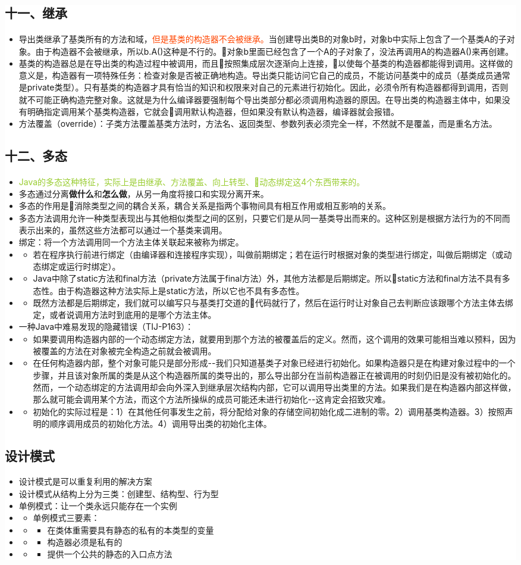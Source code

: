 ## 十一、继承
- 导出类继承了基类所有的方法和域，<font color=#FF4500>但是基类的构造器不会被继承。</font>当创建导出类B的对象b时，对象b中实际上包含了一个基类A的子对象。由于构造器不会被继承，所以b.A()这种是不行的。对象b里面已经包含了一个A的子对象了，没法再调用A的构造器A()来再创建。
- 基类的构造器总是在导出类的构造过程中被调用，而且按照集成层次逐渐向上连接，以使每个基类的构造器都能得到调用。这样做的意义是，构造器有一项特殊任务：检查对象是否被正确地构造。导出类只能访问它自己的成员，不能访问基类中的成员（基类成员通常是private类型）。只有基类的构造器才具有恰当的知识和权限来对自己的元素进行初始化。因此，必须令所有构造器都得到调用，否则就不可能正确构造完整对象。这就是为什么编译器要强制每个导出类部分都必须调用构造器的原因。在导出类的构造器主体中，如果没有明确指定调用某个基类构造器，它就会调用默认构造器，但如果没有默认构造器，编译器就会报错。
- 方法覆盖（override）：子类方法覆盖基类方法时，方法名、返回类型、参数列表必须完全一样，不然就不是覆盖，而是重名方法。

## 十二、多态
- <font color=#9ACD32>Java的多态这种特征，实际上是由继承、方法覆盖、向上转型、动态绑定这4个东西带来的。</font>
- 多态通过分离**做什么**和**怎么做**，从另一角度将接口和实现分离开来。
- 多态的作用是消除类型之间的耦合关系，耦合关系是指两个事物间具有相互作用或相互影响的关系。
- 多态方法调用允许一种类型表现出与其他相似类型之间的区别，只要它们是从同一基类导出而来的。这种区别是根据方法行为的不同而表示出来的，虽然这些方法都可以通过一个基类来调用。
- 绑定：将一个方法调用同一个方法主体关联起来被称为绑定。
- - 若在程序执行前进行绑定（由编译器和连接程序实现），叫做前期绑定；若在运行时根据对象的类型进行绑定，叫做后期绑定（或动态绑定或运行时绑定）。
- - Java中除了static方法和final方法（private方法属于final方法）外，其他方法都是后期绑定。所以static方法和final方法不具有多态性。由于构造器这种方法实际上是static方法，所以它也不具有多态性。
- - 既然方法都是后期绑定，我们就可以编写只与基类打交道的代码就行了，然后在运行时让对象自己去判断应该跟哪个方法主体去绑定，或者说调用方法时到底用的是哪个方法主体。
- 一种Java中难易发现的隐藏错误（TIJ-P163）：
- - 如果要调用构造器内部的一个动态绑定方法，就要用到那个方法的被覆盖后的定义。然而，这个调用的效果可能相当难以预料，因为被覆盖的方法在对象被完全构造之前就会被调用。
- - 在任何构造器内部，整个对象可能只是部分形成--我们只知道基类子对象已经进行初始化。如果构造器只是在构建对象过程中的一个步骤，并且该对象所属的类是从这个构造器所属的类导出的，那么导出部分在当前构造器正在被调用的时刻仍旧是没有被初始化的。然而，一个动态绑定的方法调用却会向外深入到继承层次结构内部，它可以调用导出类里的方法。如果我们是在构造器内部这样做，那么就可能会调用某个方法，而这个方法所操纵的成员可能还未进行初始化--这肯定会招致灾难。
- - 初始化的实际过程是：1）在其他任何事发生之前，将分配给对象的存储空间初始化成二进制的零。2）调用基类构造器。3）按照声明的顺序调用成员的初始化方法。4）调用导出类的初始化主体。

## 设计模式
- 设计模式是可以重复利用的解决方案
- 设计模式从结构上分为三类：创建型、结构型、行为型
- 单例模式：让一个类永远只能存在一个实例
- - 单例模式三要素：
- - - 在类体重需要具有静态的私有的本类型的变量
- - - 构造器必须是私有的
- - - 提供一个公共的静态的入口点方法
